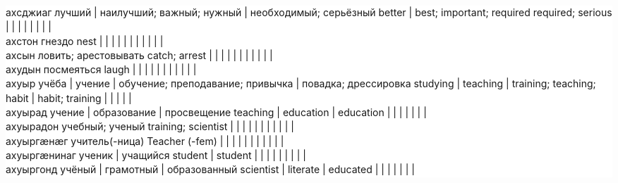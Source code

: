 ахсджиаг	лучший                                                                                   |   наилучший; важный; нужный                                                 |   необходимый; серьёзный	better                                               |   best; important; required required; serious  |                                          |                              |                                           |                                |                               |                |                |         
ахстон	гнездо	nest                                                                                |                                                                             |                                                                               |                                                |                                          |                              |                                           |                                |                               |                |                |         
ахсын	ловить; арестовывать	catch; arrest                                                          |                                                                             |                                                                               |                                                |                                          |                              |                                           |                                |                               |                |                |         
ахудын	посмеяться	laugh                                                                           |                                                                             |                                                                               |                                                |                                          |                              |                                           |                                |                               |                |                |         
ахуыр	учёба                                                                                       |   учение                                                                    |   обучение; преподавание; привычка                                            |   повадка; дрессировка	studying                |   teaching                               |   training; teaching; habit  |   habit; training                         |                                |                               |                |                |         
ахуырад	учение                                                                                    |   образование                                                               |   просвещение	teaching                                                        |   education                                    |   education                              |                              |                                           |                                |                               |                |                |         
ахуырадон	учебный; ученый	training; scientist                                                     |                                                                             |                                                                               |                                                |                                          |                              |                                           |                                |                               |                |                |         
ахуыргæнæг	учитель(-ница)	Teacher (-fem)                                                          |                                                                             |                                                                               |                                                |                                          |                              |                                           |                                |                               |                |                |         
ахуыргæнинаг	ученик                                                                               |   учащийся	student                                                          |   student                                                                     |                                                |                                          |                              |                                           |                                |                               |                |                |         
ахуыргонд	учёный                                                                                  |   грамотный                                                                 |   образованный	scientist                                                      |   literate                                     |   educated                               |                              |                                           |                                |                               |                |                |         